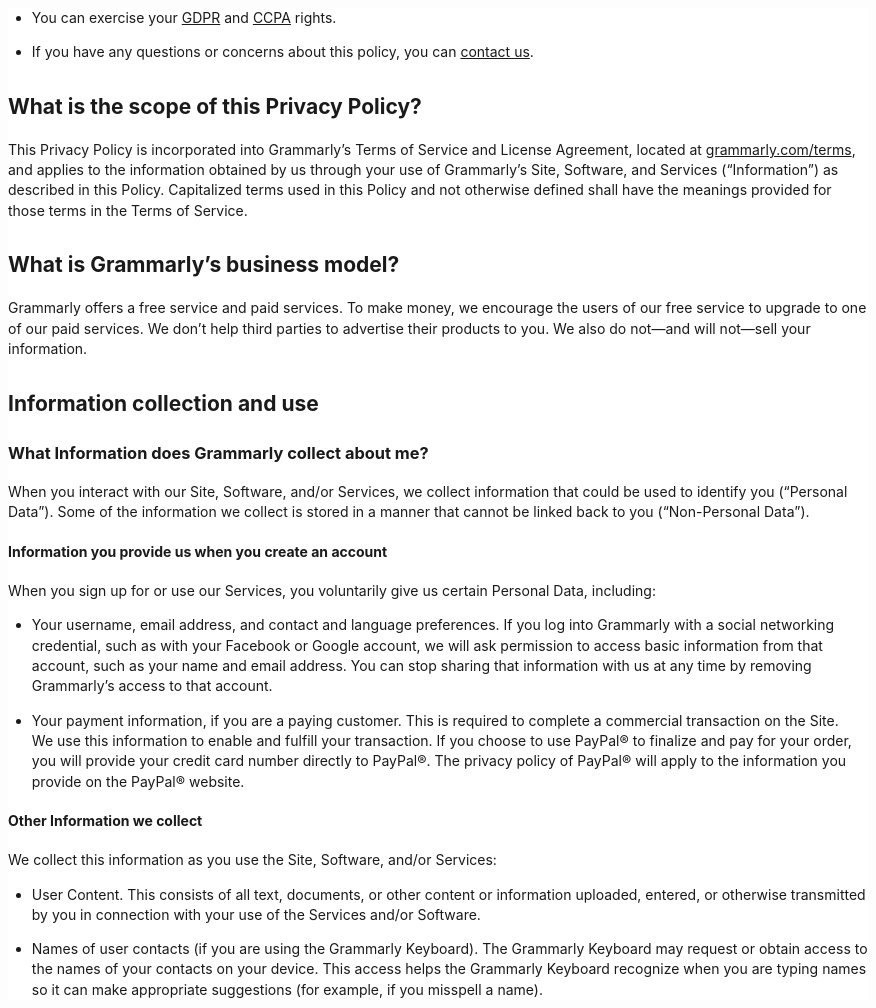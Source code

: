 *   You can exercise your [GDPR](#what-rights-do-i-have-and-how-can-i-exercise-them) and [CCPA](#for-california-users) rights.
    
*   If you have any questions or concerns about this policy, you can [contact us](https://support.grammarly.com/hc/en-us/requests/new?showForm).
    

What is the scope of this Privacy Policy?
-----------------------------------------

This Privacy Policy is incorporated into Grammarly’s Terms of Service and License Agreement, located at [grammarly.com/terms](https://www.grammarly.com/terms), and applies to the information obtained by us through your use of Grammarly’s Site, Software, and Services (“Information”) as described in this Policy. Capitalized terms used in this Policy and not otherwise defined shall have the meanings provided for those terms in the Terms of Service.

What is Grammarly’s business model?
-----------------------------------

Grammarly offers a free service and paid services. To make money, we encourage the users of our free service to upgrade to one of our paid services. We don’t help third parties to advertise their products to you. We also do not—and will not—sell your information.

Information collection and use
------------------------------

### What Information does Grammarly collect about me?

When you interact with our Site, Software, and/or Services, we collect information that could be used to identify you (“Personal Data”). Some of the information we collect is stored in a manner that cannot be linked back to you (“Non-Personal Data”).

#### Information you provide us when you create an account

When you sign up for or use our Services, you voluntarily give us certain Personal Data, including:

*   Your username, email address, and contact and language preferences. If you log into Grammarly with a social networking credential, such as with your Facebook or Google account, we will ask permission to access basic information from that account, such as your name and email address. You can stop sharing that information with us at any time by removing Grammarly’s access to that account.
    
*   Your payment information, if you are a paying customer. This is required to complete a commercial transaction on the Site. We use this information to enable and fulfill your transaction. If you choose to use PayPal® to finalize and pay for your order, you will provide your credit card number directly to PayPal®. The privacy policy of PayPal® will apply to the information you provide on the PayPal® website.
    

#### Other Information we collect

We collect this information as you use the Site, Software, and/or Services:

*   User Content. This consists of all text, documents, or other content or information uploaded, entered, or otherwise transmitted by you in connection with your use of the Services and/or Software.
    
*   Names of user contacts (if you are using the Grammarly Keyboard). The Grammarly Keyboard may request or obtain access to the names of your contacts on your device. This access helps the Grammarly Keyboard recognize when you are typing names so it can make appropriate suggestions (for example, if you misspell a name).
    